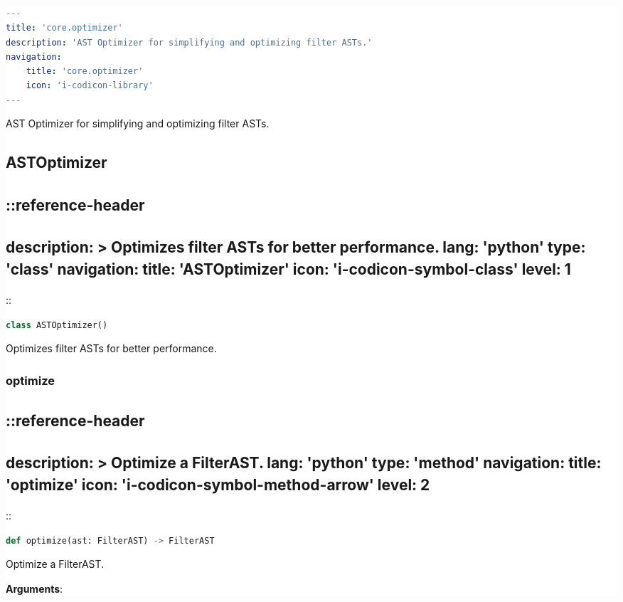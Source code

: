 ```yaml
---
title: 'core.optimizer'
description: 'AST Optimizer for simplifying and optimizing filter ASTs.'
navigation:
    title: 'core.optimizer'
    icon: 'i-codicon-library'
---
```


AST Optimizer for simplifying and optimizing filter ASTs.

## ASTOptimizer
::reference-header
---
description: >
    Optimizes filter ASTs for better performance.
lang: 'python'
type: 'class'
navigation:
    title: 'ASTOptimizer'
    icon: 'i-codicon-symbol-class'
    level: 1
---
::

```python
class ASTOptimizer()
```

Optimizes filter ASTs for better performance.

### optimize
::reference-header
---
description: >
    Optimize a FilterAST.
lang: 'python'
type: 'method'
navigation:
    title: 'optimize'
    icon: 'i-codicon-symbol-method-arrow'
    level: 2
---
::

```python
def optimize(ast: FilterAST) -> FilterAST
```

Optimize a FilterAST.

**Arguments**:
